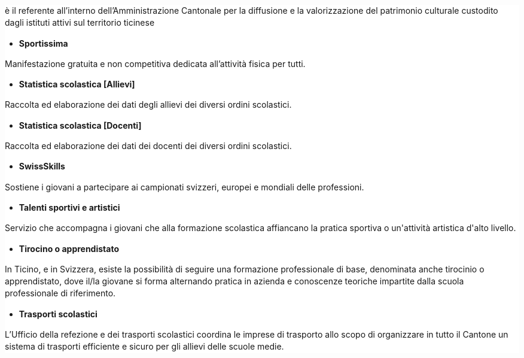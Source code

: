 è il referente all’interno dell’Amministrazione Cantonale per la diffusione e
la valorizzazione del patrimonio culturale custodito dagli istituti attivi sul
territorio ticinese

  * **Sportissima**

Manifestazione gratuita e non competitiva dedicata all’attività fisica per
tutti.

  * **Statistica scolastica [Allievi]**

Raccolta ed elaborazione dei dati degli allievi dei diversi ordini scolastici.

  * **Statistica scolastica [Docenti]**

Raccolta ed elaborazione dei dati dei docenti dei diversi ordini scolastici.

  * **SwissSkills**

Sostiene i giovani a partecipare ai campionati svizzeri, europei e mondiali
delle professioni.

  * **Talenti sportivi e artistici**

Servizio che accompagna i giovani che alla formazione scolastica affiancano la
pratica sportiva o un'attività artistica d'alto livello.

  * **Tirocino o apprendistato**

In Ticino, e in Svizzera, esiste la possibilità di seguire una formazione
professionale di base, denominata anche tirocinio o apprendistato, dove il/la
giovane si forma alternando pratica in azienda e conoscenze teoriche impartite
dalla scuola professionale di riferimento.

  * **Trasporti scolastici**

L’Ufficio della refezione e dei trasporti scolastici coordina le imprese di
trasporto allo scopo di organizzare in tutto il Cantone un sistema di
trasporti efficiente e sicuro per gli allievi delle scuole medie.


